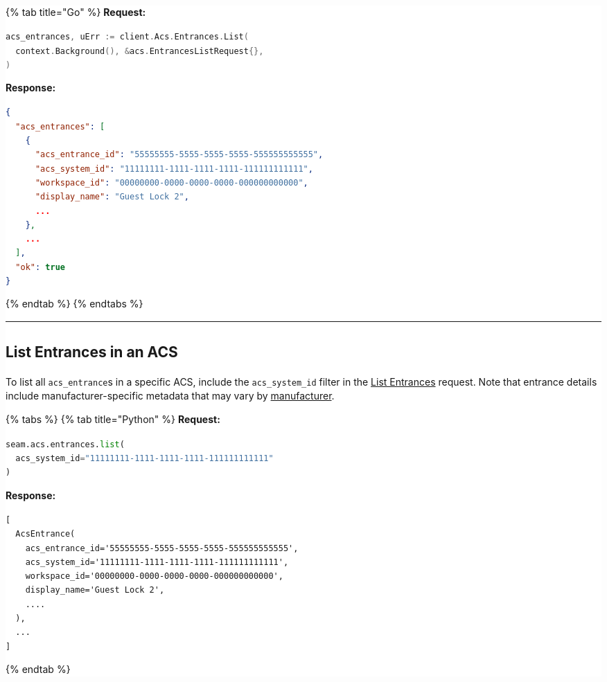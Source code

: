 {% tab title="Go" %}
**Request:**

```go
acs_entrances, uErr := client.Acs.Entrances.List(
  context.Background(), &acs.EntrancesListRequest{},
)
```

**Response:**

```json
{
  "acs_entrances": [
    {
      "acs_entrance_id": "55555555-5555-5555-5555-555555555555",
      "acs_system_id": "11111111-1111-1111-1111-111111111111",
      "workspace_id": "00000000-0000-0000-0000-000000000000",
      "display_name": "Guest Lock 2",
      ...
    },
    ...
  ],
  "ok": true
}
```
{% endtab %}
{% endtabs %}

***

## List Entrances in an ACS

To list all `acs_entrance`s in a specific ACS, include the `acs_system_id` filter in the [List Entrances](../../api-clients/access-control-systems/entrances/list-entrances.md) request. Note that entrance details include manufacturer-specific metadata that may vary by [manufacturer](../../device-and-system-integration-guides/overview.md#access-control-systems).

{% tabs %}
{% tab title="Python" %}
**Request:**

```python
seam.acs.entrances.list(
  acs_system_id="11111111-1111-1111-1111-111111111111"
)
```

**Response:**

```
[
  AcsEntrance(
    acs_entrance_id='55555555-5555-5555-5555-555555555555',
    acs_system_id='11111111-1111-1111-1111-111111111111',
    workspace_id='00000000-0000-0000-0000-000000000000',
    display_name='Guest Lock 2',
    ....
  ),
  ...
]
```
{% endtab %}

